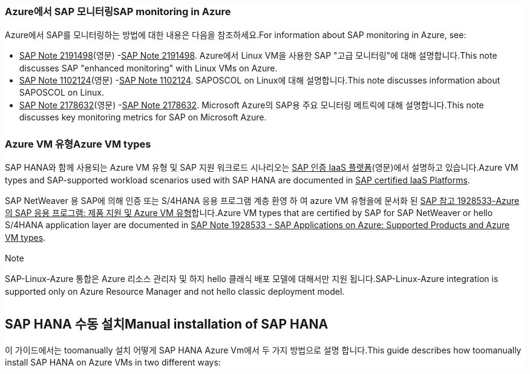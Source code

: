 ### <a name="sap-monitoring-in-azure"></a><span data-ttu-id="2df09-157">Azure에서 SAP 모니터링</span><span class="sxs-lookup"><span data-stu-id="2df09-157">SAP monitoring in Azure</span></span>
<span data-ttu-id="2df09-158">Azure에서 SAP를 모니터링하는 방법에 대한 내용은 다음을 참조하세요.</span><span class="sxs-lookup"><span data-stu-id="2df09-158">For information about SAP monitoring in Azure, see:</span></span>

* <span data-ttu-id="2df09-159">[SAP Note 2191498](https://launchpad.support.sap.com/#/notes/2191498/E)(영문) -</span><span class="sxs-lookup"><span data-stu-id="2df09-159">[SAP Note 2191498](https://launchpad.support.sap.com/#/notes/2191498/E).</span></span> <span data-ttu-id="2df09-160">Azure에서 Linux VM을 사용한 SAP "고급 모니터링"에 대해 설명합니다.</span><span class="sxs-lookup"><span data-stu-id="2df09-160">This note discusses SAP "enhanced monitoring" with Linux VMs on Azure.</span></span> 
* <span data-ttu-id="2df09-161">[SAP Note 1102124](https://launchpad.support.sap.com/#/notes/1102124/E)(영문) -</span><span class="sxs-lookup"><span data-stu-id="2df09-161">[SAP Note 1102124](https://launchpad.support.sap.com/#/notes/1102124/E).</span></span> <span data-ttu-id="2df09-162">SAPOSCOL on Linux에 대해 설명합니다.</span><span class="sxs-lookup"><span data-stu-id="2df09-162">This note discusses information about SAPOSCOL on Linux.</span></span> 
* <span data-ttu-id="2df09-163">[SAP Note 2178632](https://launchpad.support.sap.com/#/notes/2178632/E)(영문) -</span><span class="sxs-lookup"><span data-stu-id="2df09-163">[SAP Note 2178632](https://launchpad.support.sap.com/#/notes/2178632/E).</span></span> <span data-ttu-id="2df09-164">Microsoft Azure의 SAP용 주요 모니터링 메트릭에 대해 설명합니다.</span><span class="sxs-lookup"><span data-stu-id="2df09-164">This note discusses key monitoring metrics for SAP on Microsoft Azure.</span></span>

### <a name="azure-vm-types"></a><span data-ttu-id="2df09-165">Azure VM 유형</span><span class="sxs-lookup"><span data-stu-id="2df09-165">Azure VM types</span></span>
<span data-ttu-id="2df09-166">SAP HANA와 함께 사용되는 Azure VM 유형 및 SAP 지원 워크로드 시나리오는 [SAP 인증 IaaS 플랫폼](https://www.sap.com/dmc/exp/2014-09-02-hana-hardware/enEN/iaas.html)(영문)에서 설명하고 있습니다.</span><span class="sxs-lookup"><span data-stu-id="2df09-166">Azure VM types and SAP-supported workload scenarios used with SAP HANA are documented in [SAP certified IaaS Platforms](https://www.sap.com/dmc/exp/2014-09-02-hana-hardware/enEN/iaas.html).</span></span> 

<span data-ttu-id="2df09-167">SAP NetWeaver 용 SAP에 의해 인증 또는 S/4HANA 응용 프로그램 계층 환영 하 여 azure VM 유형을에 문서화 된 [SAP 참고 1928533-Azure의 SAP 응용 프로그램: 제품 지원 및 Azure VM 유형](https://launchpad.support.sap.com/#/notes/1928533/E)합니다.</span><span class="sxs-lookup"><span data-stu-id="2df09-167">Azure VM types that are certified by SAP for SAP NetWeaver or hello S/4HANA application layer are documented in [SAP Note 1928533 - SAP Applications on Azure: Supported Products and Azure VM types](https://launchpad.support.sap.com/#/notes/1928533/E).</span></span>

>[!Note]
><span data-ttu-id="2df09-168">SAP-Linux-Azure 통합은 Azure 리소스 관리자 및 하지 hello 클래식 배포 모델에 대해서만 지원 됩니다.</span><span class="sxs-lookup"><span data-stu-id="2df09-168">SAP-Linux-Azure integration is supported only on Azure Resource Manager and not hello classic deployment model.</span></span> 

## <a name="manual-installation-of-sap-hana"></a><span data-ttu-id="2df09-169">SAP HANA 수동 설치</span><span class="sxs-lookup"><span data-stu-id="2df09-169">Manual installation of SAP HANA</span></span>
<span data-ttu-id="2df09-170">이 가이드에서는 toomanually 설치 어떻게 SAP HANA Azure Vm에서 두 가지 방법으로 설명 합니다.</span><span class="sxs-lookup"><span data-stu-id="2df09-170">This guide describes how toomanually install SAP HANA on Azure VMs in two different ways:</span></span>
